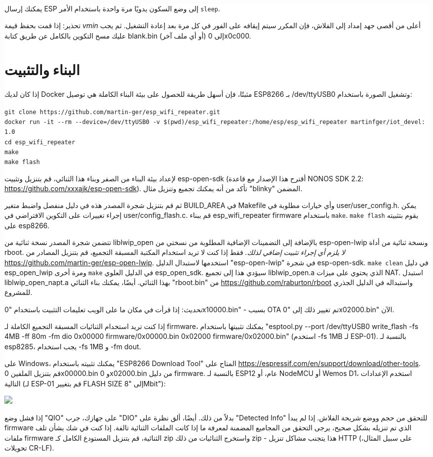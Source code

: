 يمكنك إرسال ESP إلى وضع السكون يدويًا مرة واحدة باستخدام الأمر `sleep`.

تحذير: إذا قمت بحفظ قيمة _vmin_ أعلى من أقصى جهد إمداد إلى الفلاش، فإن المكرر سيتم إيقافه على الفور في كل مرة بعد إعادة التشغيل. ثم يجب عليك مسح التكوين بالكامل عن طريق كتابة blank.bin (أو أي ملف آخر) إلى 0x0c000.

# البناء والتثبيت
إذا كان لديك Docker مثبتًا، فإن أسهل طريقة للحصول على بيئة البناء الكاملة هي توصيل ESP8266 بـ /dev/ttyUSB0 وتشغيل الصورة باستخدام:
```
git clone https://github.com/martin-ger/esp_wifi_repeater.git
docker run -it --rm --device=/dev/ttyUSB0 -v $(pwd)/esp_wifi_repeater:/home/esp/esp_wifi_repeater martinfger/iot_devel:1.0
cd esp_wifi_repeater
make
make flash
``` 

لإعداد بيئة البناء من الصفر وبناء هذا الثنائي، قم بتنزيل وتثبيت esp-open-sdk (أقترح هذا الإصدار مع قاعدة NONOS SDK 2.2: https://github.com/xxxajk/esp-open-sdk). تأكد من أنه يمكنك تجميع وتنزيل مثال "blinky" المضمن.

ثم قم بتنزيل شجرة المصدر هذه في دليل منفصل واضبط متغير BUILD_AREA في Makefile وأي خيارات مطلوبة في user/user_config.h. يمكن إجراء تغييرات على التكوين الافتراضي في user/config_flash.c. قم ببناء esp_wifi_repeater firmware باستخدام `make`. `make flash` يقوم بتثبيته على esp8266.

تتضمن شجرة المصدر نسخة ثنائية من liblwip_open بالإضافة إلى التضمينات الإضافية المطلوبة من نسختي من esp-open-lwip ونسخة ثنائية من أداة rboot. *لا يلزم أي إجراء تثبيت إضافي لذلك.* فقط إذا كنت لا تريد استخدام المكتبة المسبقة التجميع، قم بتنزيل المصادر من https://github.com/martin-ger/esp-open-lwip. استخدمها لاستبدال الدليل "esp-open-lwip" في شجرة esp-open-sdk. `make clean` في دليل esp_open_lwip ومرة أخرى `make` في الدليل العلوي esp_open_sdk. سيؤدي هذا إلى تجميع liblwip_open.a الذي يحتوي على ميزات NAT. استبدل liblwip_open_napt.a بهذا الثنائي. أيضًا، يمكنك بناء الثنائي "rboot.bin" من https://github.com/raburton/rboot واستبداله في الدليل الجذري للمشروع.

*تحديث*: إذا قرأت في مكان ما على الويب تعليمات التثبيت باستخدام "0x10000.bin" - بسبب OTA تم تغيير ذلك إلى "0x02000.bin" الآن.

إذا كنت تريد استخدام الثنائيات المسبقة التجميع الكاملة لـ firmware، يمكنك تثبيتها باستخدام "esptool.py --port /dev/ttyUSB0 write_flash -fs 4MB -ff 80m -fm dio 0x00000 firmware/0x00000.bin 0x02000 firmware/0x02000.bin" (استخدم -fs 1MB لـ ESP-01). بالنسبة لـ esp8285، يجب استخدام -fs 1MB و -fm dout.

على Windows، يمكنك تثبيته باستخدام "ESP8266 Download Tool" المتاح على https://espressif.com/en/support/download/other-tools. قم بتنزيل الملفين 0x00000.bin و 0x02000.bin من دليل firmware. بالنسبة لـ ESP12 عام، أو NodeMCU أو Wemos D1، استخدم الإعدادات التالية (لـ ESP-01 قم بتغيير FLASH SIZE إلى "8Mbit"):

<img src="https://raw.githubusercontent.com/martin-ger/esp_wifi_repeater/master/FlashRepeaterWindows.jpg">

إذا فشل وضع "QIO" على جهازك، جرب "DIO" بدلاً من ذلك. أيضًا، ألق نظرة على "Detected Info" للتحقق من حجم ووضع شريحة الفلاش. إذا لم يبدأ firmware الذي تم تنزيله بشكل صحيح، يرجى التحقق من المجاميع المضمنة لمعرفة ما إذا كانت الملفات الثنائية تالفة. إذا كنت في شك بشأن تلف ملفات firmware الثنائية، قم بتنزيل المستودع الكامل كـ zip واستخرج الثنائيات من ذلك zip - هذا يتجنب مشاكل تنزيل HTTP (على سبيل المثال، تحويلات CR-LF).
